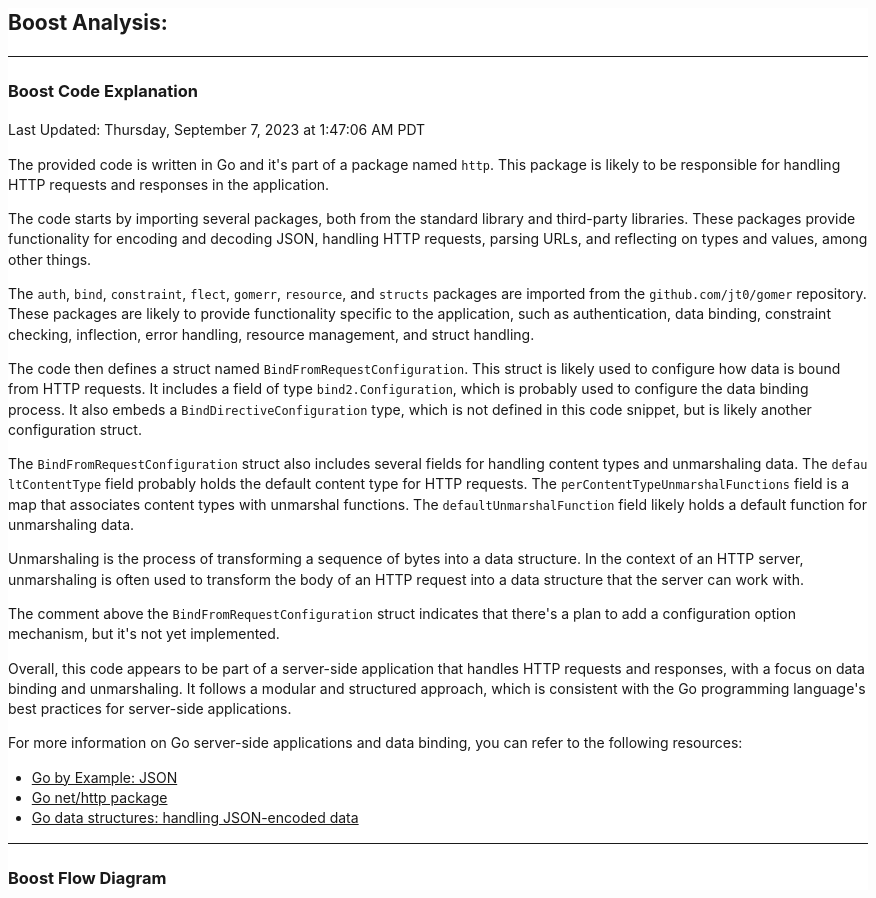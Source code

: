 ## Boost Analysis:



---

### Boost Code Explanation

Last Updated: Thursday, September 7, 2023 at 1:47:06 AM PDT

The provided code is written in Go and it's part of a package named `http`. This package is likely to be responsible for handling HTTP requests and responses in the application.

The code starts by importing several packages, both from the standard library and third-party libraries. These packages provide functionality for encoding and decoding JSON, handling HTTP requests, parsing URLs, and reflecting on types and values, among other things.

The `auth`, `bind`, `constraint`, `flect`, `gomerr`, `resource`, and `structs` packages are imported from the `github.com/jt0/gomer` repository. These packages are likely to provide functionality specific to the application, such as authentication, data binding, constraint checking, inflection, error handling, resource management, and struct handling.

The code then defines a struct named `BindFromRequestConfiguration`. This struct is likely used to configure how data is bound from HTTP requests. It includes a field of type `bind2.Configuration`, which is probably used to configure the data binding process. It also embeds a `BindDirectiveConfiguration` type, which is not defined in this code snippet, but is likely another configuration struct.

The `BindFromRequestConfiguration` struct also includes several fields for handling content types and unmarshaling data. The `defaultContentType` field probably holds the default content type for HTTP requests. The `perContentTypeUnmarshalFunctions` field is a map that associates content types with unmarshal functions. The `defaultUnmarshalFunction` field likely holds a default function for unmarshaling data.

Unmarshaling is the process of transforming a sequence of bytes into a data structure. In the context of an HTTP server, unmarshaling is often used to transform the body of an HTTP request into a data structure that the server can work with.

The comment above the `BindFromRequestConfiguration` struct indicates that there's a plan to add a configuration option mechanism, but it's not yet implemented.

Overall, this code appears to be part of a server-side application that handles HTTP requests and responses, with a focus on data binding and unmarshaling. It follows a modular and structured approach, which is consistent with the Go programming language's best practices for server-side applications.

For more information on Go server-side applications and data binding, you can refer to the following resources:

- [Go by Example: JSON](https://gobyexample.com/json)
- [Go net/http package](https://golang.org/pkg/net/http/)
- [Go data structures: handling JSON-encoded data](https://yourbasic.org/golang/json-example/)



---

### Boost Flow Diagram
